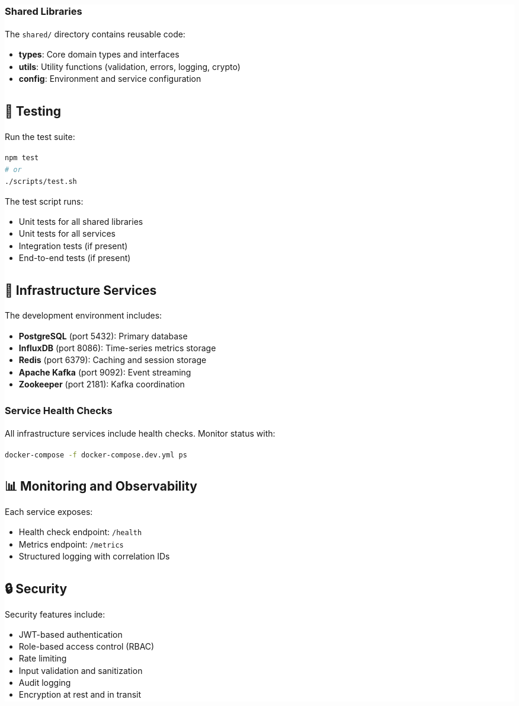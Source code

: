 ### Shared Libraries

The `shared/` directory contains reusable code:

- **types**: Core domain types and interfaces
- **utils**: Utility functions (validation, errors, logging, crypto)
- **config**: Environment and service configuration

## 🧪 Testing

Run the test suite:

```bash
npm test
# or
./scripts/test.sh
```

The test script runs:
- Unit tests for all shared libraries
- Unit tests for all services
- Integration tests (if present)
- End-to-end tests (if present)

## 🐳 Infrastructure Services

The development environment includes:

- **PostgreSQL** (port 5432): Primary database
- **InfluxDB** (port 8086): Time-series metrics storage
- **Redis** (port 6379): Caching and session storage
- **Apache Kafka** (port 9092): Event streaming
- **Zookeeper** (port 2181): Kafka coordination

### Service Health Checks

All infrastructure services include health checks. Monitor status with:

```bash
docker-compose -f docker-compose.dev.yml ps
```

## 📊 Monitoring and Observability

Each service exposes:
- Health check endpoint: `/health`
- Metrics endpoint: `/metrics`
- Structured logging with correlation IDs

## 🔒 Security

Security features include:
- JWT-based authentication
- Role-based access control (RBAC)
- Rate limiting
- Input validation and sanitization
- Audit logging
- Encryption at rest and in transit
